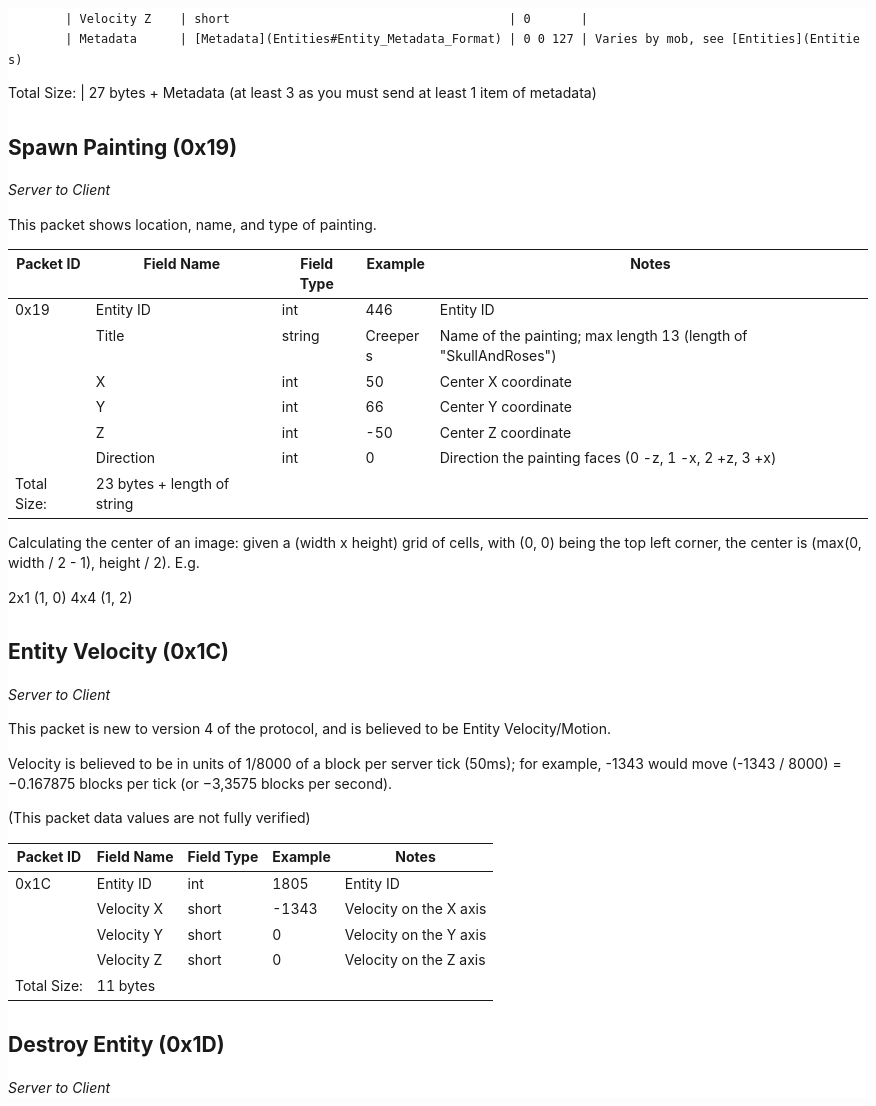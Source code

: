             | Velocity Z    | short                                       | 0       | 
            | Metadata      | [Metadata](Entities#Entity_Metadata_Format) | 0 0 127 | Varies by mob, see [Entities](Entities)
Total Size: | 27 bytes + Metadata (at least 3 as you must send at least 1 item of metadata)


Spawn Painting (0x19) 
----------------
*Server to Client*

This packet shows location, name, and type of painting.


Packet ID   | Field Name    | Field Type                                  | Example  | Notes
------------|---------------|---------------------------------------------|----------|----------------------------
0x19        | Entity ID     | int                                         | 446      | Entity ID
            | Title         | string                                      | Creepers | Name of the painting; max length 13 (length of "SkullAndRoses")
            | X             | int                                         | 50       | Center X coordinate 
            | Y             | int                                         | 66       | Center Y coordinate 
            | Z             | int                                         | -50      | Center Z coordinate 
            | Direction     | int                                         | 0        | Direction the painting faces (0 -z, 1 -x, 2 +z, 3 +x)  
Total Size: | 23 bytes + length of string

Calculating the center of an image: given a (width x height) grid of cells, with (0, 0) being the top left corner, the center is (max(0, width / 2 - 1), height / 2). E.g. 

2x1 (1, 0) 4x4 (1, 2) 


Entity Velocity (0x1C) 
----------------
*Server to Client*

This packet is new to version 4 of the protocol, and is believed to be Entity Velocity/Motion. 

Velocity is believed to be in units of 1/8000 of a block per server tick (50ms); for example, -1343 would move (-1343 / 8000) = −0.167875 blocks per tick (or −3,3575 blocks per second). 

(This packet data values are not fully verified) 


Packet ID   | Field Name    | Field Type | Example | Notes
------------|---------------|------------|---------|----------------------------
0x1C        | Entity ID     | int        | 1805    | Entity ID
            | Velocity X    | short      | -1343   | Velocity on the X axis 
            | Velocity Y    | short      | 0       | Velocity on the Y axis 
            | Velocity Z    | short      | 0       | Velocity on the Z axis 
Total Size: | 11 bytes


Destroy Entity (0x1D) 
----------------
*Server to Client*
